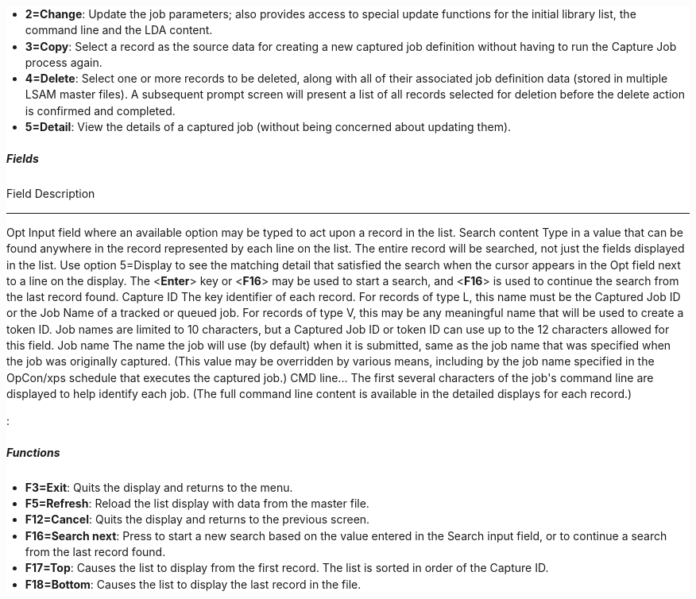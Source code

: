 - **2=Change**: Update the job parameters; also provides access to
    special update functions for the initial library list, the command
    line and the LDA content.
- **3=Copy**: Select a record as the source data for creating a new
    captured job definition without having to run the Capture Job
    process again.
- **4=Delete**: Select one or more records to be deleted, along with
    all of their associated job definition data (stored in multiple LSAM
    master files). A subsequent prompt screen will present a list of all
    records selected for deletion before the delete action is confirmed
    and completed.
- **5=Detail**: View the details of a captured job (without being
    concerned about updating them).

##### Fields

  Field            Description
  ---------------- --------------------------------------------------------------------------------------------------------------------------------------------------------------------------------------------------------------------------------------------------------------------------------------------------------------------------------------------------------------------------------------------------------------------------------------------------------------------------------
  Opt              Input field where an available option may be typed to act upon a record in the list.
  Search content   Type in a value that can be found anywhere in the record represented by each line on the list. The entire record will be searched, not just the fields displayed in the list. Use option 5=Display to see the matching detail that satisfied the search when the cursor appears in the Opt field next to a line on the display. The <**Enter**> key or <**F16**> may be used to start a search, and <**F16**> is used to continue the search from the last record found.
  Capture ID       The key identifier of each record. For records of type L, this name must be the Captured Job ID or the Job Name of a tracked or queued job. For records of type V, this may be any meaningful name that will be used to create a token ID. Job names are limited to 10 characters, but a Captured Job ID or token ID can use up to the 12 characters allowed for this field.
  Job name         The name the job will use (by default) when it is submitted, same as the job name that was specified when the job was originally captured. (This value may be overridden by various means, including by the job name specified in the OpCon/xps schedule that executes the captured job.)
  CMD line...      The first several characters of the job's command line are displayed to help identify each job. (The full command line content is available in the detailed displays for each record.)

  :  

##### Functions

- **F3=Exit**: Quits the display and returns to the menu.
- **F5=Refresh**: Reload the list display with data from the master
    file.
- **F12=Cancel**: Quits the display and returns to the previous
    screen.
- **F16=Search next**: Press to start a new search based on the value
    entered in the Search input field, or to continue a search from the
    last record found.
- **F17=Top**: Causes the list to display from the first record. The
    list is sorted in order of the Capture ID.
- **F18=Bottom**: Causes the list to display the last record in the
    file.
